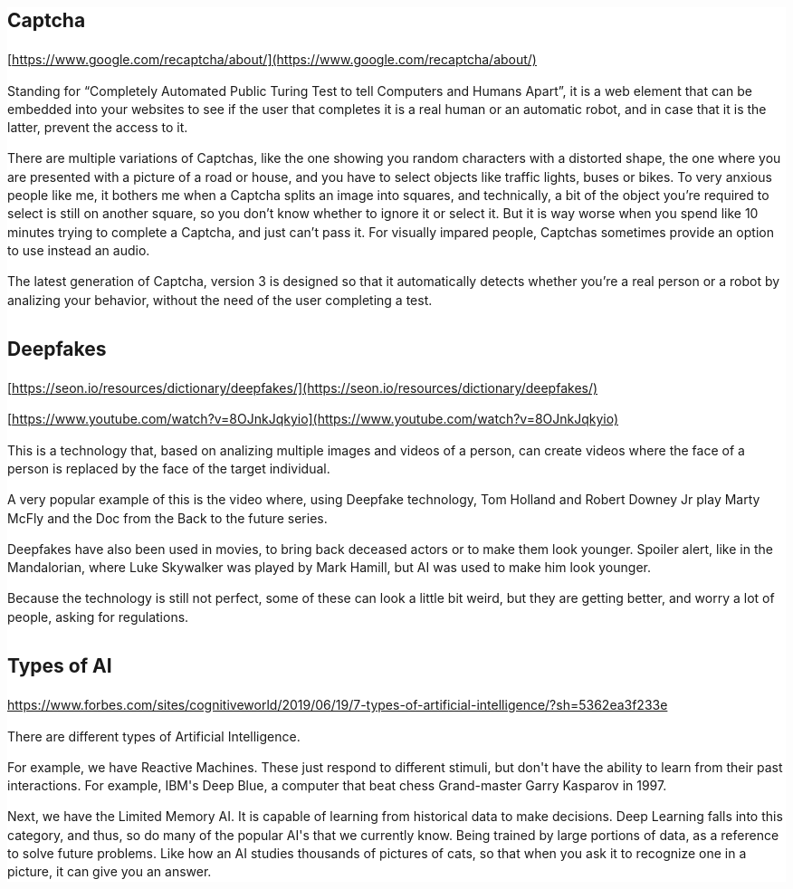 ## Captcha

[https://www.google.com/recaptcha/about/](https://www.google.com/recaptcha/about/)

Standing for “Completely Automated Public Turing Test to tell Computers and Humans Apart”, it is a web element that can be embedded into your websites to see if the user that completes it is a real human or an automatic robot, and in case that it is the latter, prevent the access to it.

There are multiple variations of Captchas, like the one showing you random characters with a distorted shape, the one where you are presented with a picture of a road or house, and you have to select objects like traffic lights, buses or bikes. To very anxious people like me, it bothers me when a Captcha splits an image into squares, and technically, a bit of the object you’re required to select is still on another square, so you don’t know whether to ignore it or select it. But it is way worse when you spend like 10 minutes trying to complete a Captcha, and just can’t pass it.
For visually impared people, Captchas sometimes provide an option to use instead an audio.

The latest generation of Captcha, version 3 is designed so that it automatically detects whether you’re a real person or a robot by analizing your behavior, without the need of the user completing a test.

## Deepfakes

[https://seon.io/resources/dictionary/deepfakes/](https://seon.io/resources/dictionary/deepfakes/)

[https://www.youtube.com/watch?v=8OJnkJqkyio](https://www.youtube.com/watch?v=8OJnkJqkyio)

This is a technology that, based on analizing multiple images and videos of a person, can create videos where the face of a person is replaced by the face of the target individual.

A very popular example of this is the video where, using Deepfake technology, Tom Holland and Robert Downey Jr play Marty McFly and the Doc from the Back to the future series.

Deepfakes have also been used in movies, to bring back deceased actors or to make them look younger. Spoiler alert, like in the Mandalorian, where Luke Skywalker was played by Mark Hamill, but AI was used to make him look younger.

Because the technology is still not perfect, some of these can look a little bit weird, but they are getting better, and worry a lot of people, asking for regulations.

## Types of AI

https://www.forbes.com/sites/cognitiveworld/2019/06/19/7-types-of-artificial-intelligence/?sh=5362ea3f233e

There are different types of Artificial Intelligence.

For example, we have Reactive Machines. These just respond to different stimuli, but don't have the ability to learn from their past interactions. For example, IBM's Deep Blue, a computer that beat chess Grand-master Garry Kasparov in 1997.

Next, we have the Limited Memory AI. It is capable of learning from historical data to make decisions. Deep Learning falls into this category, and thus, so do many of the popular AI's that we currently know. Being trained by large portions of data, as a reference to solve future problems. Like how an AI studies thousands of pictures of cats, so that when you ask it to recognize one in a picture, it can give you an answer.
